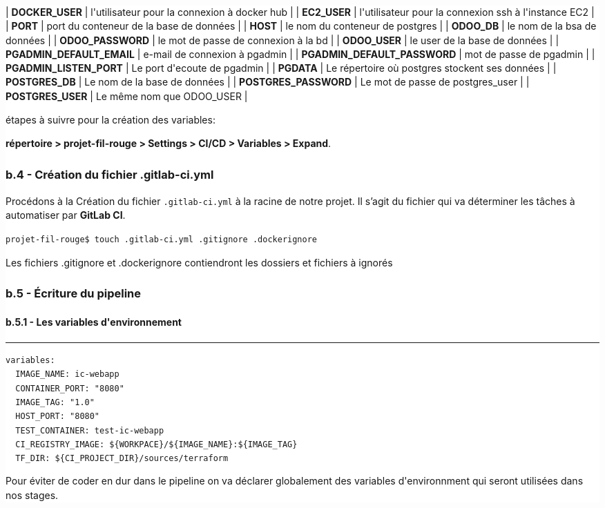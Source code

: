 | **DOCKER_USER**              | l'utilisateur pour la connexion à docker hub         |
| **EC2_USER**                 | l'utilisateur pour la connexion ssh à l'instance EC2 |
| **PORT**                     | port du conteneur de la base de données              |
| **HOST**                     | le nom du conteneur de postgres                      |
| **ODOO_DB**                  | le nom de la bsa de données                          |
| **ODOO_PASSWORD**            | le mot de passe de connexion à la bd                 |
| **ODOO_USER**                | le user de la base de données                        |
| **PGADMIN_DEFAULT_EMAIL**    | e-mail de connexion à pgadmin                        |
| **PGADMIN_DEFAULT_PASSWORD** |  mot de passe de pgadmin                             |
| **PGADMIN_LISTEN_PORT**      | Le port d'ecoute de pgadmin                          |
| **PGDATA**                   | Le répertoire où postgres stockent ses données       |
| **POSTGRES_DB**              | Le nom de la base de données                         |
| **POSTGRES_PASSWORD**        | Le mot de passe de postgres_user                     |
| **POSTGRES_USER**            | Le même nom que ODOO_USER                            |


étapes à suivre pour la création des variables:

**répertoire > projet-fil-rouge > Settings > CI/CD > Variables > Expand**.

### b.4 - Création du fichier .gitlab-ci.yml

Procédons à la Création du fichier ``.gitlab-ci.yml`` à la racine de notre projet. Il s’agit du fichier qui va déterminer les tâches à automatiser par **GitLab CI**.
 
```
projet-fil-rouge$ touch .gitlab-ci.yml .gitignore .dockerignore
```
Les fichiers .gitignore et .dockerignore contiendront les dossiers et fichiers à ignorés

### b.5 - Écriture du pipeline

#### b.5.1 - Les variables d'environnement
------------------------------------------
```
variables:
  IMAGE_NAME: ic-webapp
  CONTAINER_PORT: "8080"
  IMAGE_TAG: "1.0"
  HOST_PORT: "8080"
  TEST_CONTAINER: test-ic-webapp
  CI_REGISTRY_IMAGE: ${WORKPACE}/${IMAGE_NAME}:${IMAGE_TAG}
  TF_DIR: ${CI_PROJECT_DIR}/sources/terraform
```
Pour éviter de coder en dur dans le pipeline on va déclarer globalement des variables d'environnment qui seront utilisées dans nos stages.
